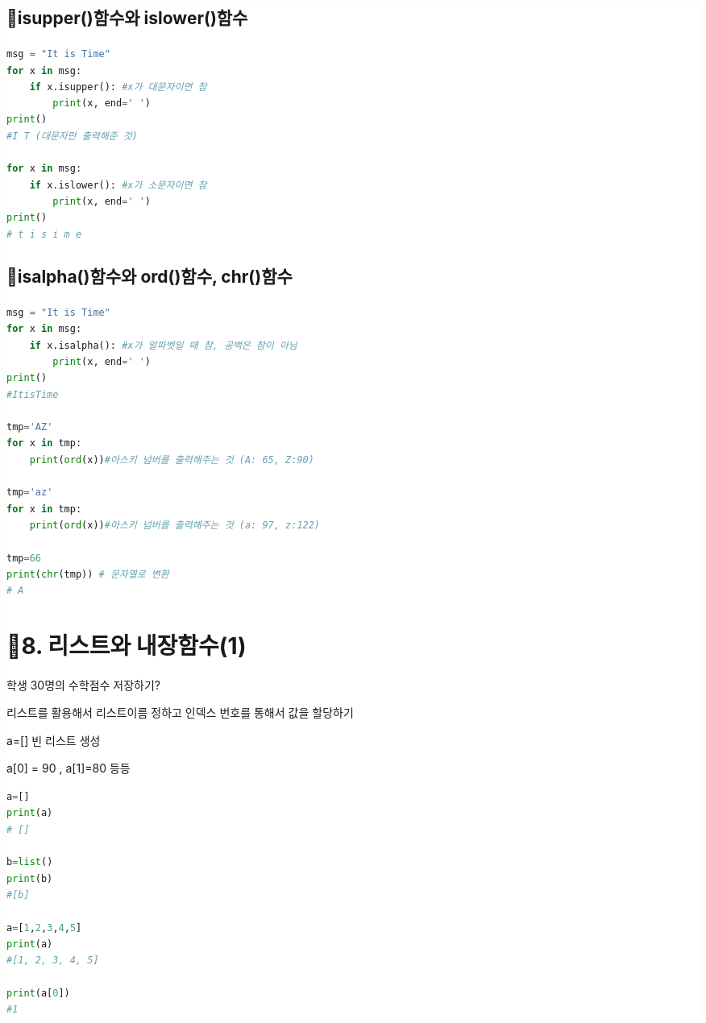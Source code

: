 ## 🍕isupper()함수와 islower()함수
```python
msg = "It is Time"
for x in msg:
	if x.isupper(): #x가 대문자이면 참
		print(x, end=' ')
print()
#I T (대문자만 출력해준 것)

for x in msg:
	if x.islower(): #x가 소문자이면 참
		print(x, end=' ')
print()
# t i s i m e
```

## 🍕isalpha()함수와 ord()함수, chr()함수
```python
msg = "It is Time"
for x in msg:
	if x.isalpha(): #x가 알파벳일 때 참, 공백은 참이 아님
		print(x, end=' ')
print()
#ItisTime

tmp='AZ'
for x in tmp:
	print(ord(x))#아스키 넘버를 출력해주는 것 (A: 65, Z:90)

tmp='az'
for x in tmp:
	print(ord(x))#아스키 넘버를 출력해주는 것 (a: 97, z:122)

tmp=66
print(chr(tmp)) # 문자열로 변환
# A
```

# 🍒8. 리스트와 내장함수(1)

학생 30명의 수학점수 저장하기?

리스트를 활용해서 리스트이름 정하고 인덱스 번호를 통해서 값을 할당하기

a=[] 빈 리스트 생성

a[0] = 90 , a[1]=80 등등

```python
a=[]
print(a)
# []

b=list()
print(b)
#[b]

a=[1,2,3,4,5]
print(a)
#[1, 2, 3, 4, 5]

print(a[0])
#1
```
